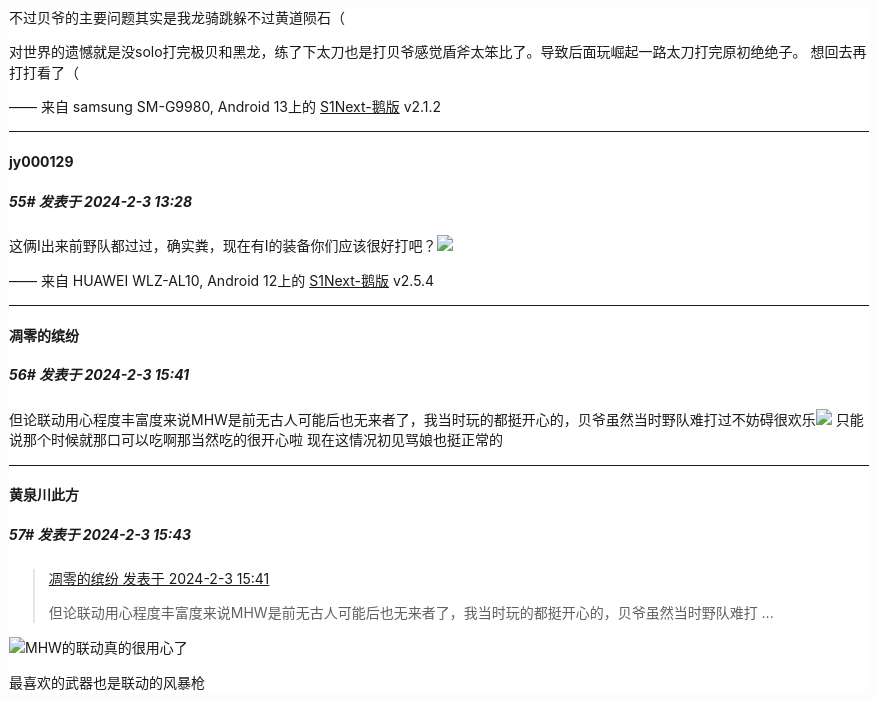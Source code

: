 不过贝爷的主要问题其实是我龙骑跳躲不过黄道陨石（

对世界的遗憾就是没solo打完极贝和黑龙，练了下太刀也是打贝爷感觉盾斧太笨比了。导致后面玩崛起一路太刀打完原初绝绝子。
想回去再打打看了（

—— 来自 samsung SM-G9980, Android 13上的 [S1Next-鹅版](https://github.com/ykrank/S1-Next/releases) v2.1.2


*****

####  jy000129  
##### 55#       发表于 2024-2-3 13:28

这俩I出来前野队都过过，确实粪，现在有I的装备你们应该很好打吧？<img src="https://static.saraba1st.com/image/smiley/face2017/037.png" referrerpolicy="no-referrer">

—— 来自 HUAWEI WLZ-AL10, Android 12上的 [S1Next-鹅版](https://github.com/ykrank/S1-Next/releases) v2.5.4


*****

####  凋零的缤纷  
##### 56#       发表于 2024-2-3 15:41

但论联动用心程度丰富度来说MHW是前无古人可能后也无来者了，我当时玩的都挺开心的，贝爷虽然当时野队难打过不妨碍很欢乐<img src="https://static.saraba1st.com/image/smiley/face2017/037.png" referrerpolicy="no-referrer"> 只能说那个时候就那口可以吃啊那当然吃的很开心啦 现在这情况初见骂娘也挺正常的


*****

####  黄泉川此方  
##### 57#       发表于 2024-2-3 15:43

<blockquote><a href="httphttps://bbs.saraba1st.com/2b/forum.php?mod=redirect&amp;goto=findpost&amp;pid=63870870&amp;ptid=2170543" target="_blank">凋零的缤纷 发表于 2024-2-3 15:41</a>

但论联动用心程度丰富度来说MHW是前无古人可能后也无来者了，我当时玩的都挺开心的，贝爷虽然当时野队难打 ...</blockquote>
<img src="https://static.saraba1st.com/image/smiley/face2017/067.png" referrerpolicy="no-referrer">MHW的联动真的很用心了

最喜欢的武器也是联动的风暴枪

